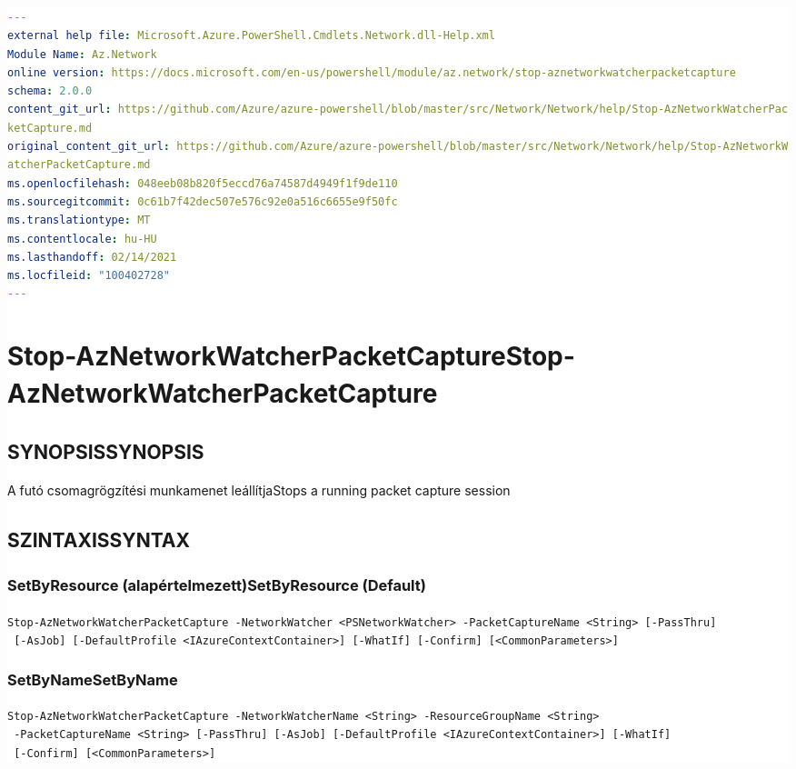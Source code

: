 ```yaml
---
external help file: Microsoft.Azure.PowerShell.Cmdlets.Network.dll-Help.xml
Module Name: Az.Network
online version: https://docs.microsoft.com/en-us/powershell/module/az.network/stop-aznetworkwatcherpacketcapture
schema: 2.0.0
content_git_url: https://github.com/Azure/azure-powershell/blob/master/src/Network/Network/help/Stop-AzNetworkWatcherPacketCapture.md
original_content_git_url: https://github.com/Azure/azure-powershell/blob/master/src/Network/Network/help/Stop-AzNetworkWatcherPacketCapture.md
ms.openlocfilehash: 048eeb08b820f5eccd76a74587d4949f1f9de110
ms.sourcegitcommit: 0c61b7f42dec507e576c92e0a516c6655e9f50fc
ms.translationtype: MT
ms.contentlocale: hu-HU
ms.lasthandoff: 02/14/2021
ms.locfileid: "100402728"
---
```

# <span data-ttu-id="42841-101">Stop-AzNetworkWatcherPacketCapture</span><span class="sxs-lookup"><span data-stu-id="42841-101">Stop-AzNetworkWatcherPacketCapture</span></span>

## <span data-ttu-id="42841-102">SYNOPSIS</span><span class="sxs-lookup"><span data-stu-id="42841-102">SYNOPSIS</span></span>
<span data-ttu-id="42841-103">A futó csomagrögzítési munkamenet leállítja</span><span class="sxs-lookup"><span data-stu-id="42841-103">Stops a running packet capture session</span></span>

## <span data-ttu-id="42841-104">SZINTAXIS</span><span class="sxs-lookup"><span data-stu-id="42841-104">SYNTAX</span></span>

### <span data-ttu-id="42841-105">SetByResource (alapértelmezett)</span><span class="sxs-lookup"><span data-stu-id="42841-105">SetByResource (Default)</span></span>
```
Stop-AzNetworkWatcherPacketCapture -NetworkWatcher <PSNetworkWatcher> -PacketCaptureName <String> [-PassThru]
 [-AsJob] [-DefaultProfile <IAzureContextContainer>] [-WhatIf] [-Confirm] [<CommonParameters>]
```

### <span data-ttu-id="42841-106">SetByName</span><span class="sxs-lookup"><span data-stu-id="42841-106">SetByName</span></span>
```
Stop-AzNetworkWatcherPacketCapture -NetworkWatcherName <String> -ResourceGroupName <String>
 -PacketCaptureName <String> [-PassThru] [-AsJob] [-DefaultProfile <IAzureContextContainer>] [-WhatIf]
 [-Confirm] [<CommonParameters>]
```
